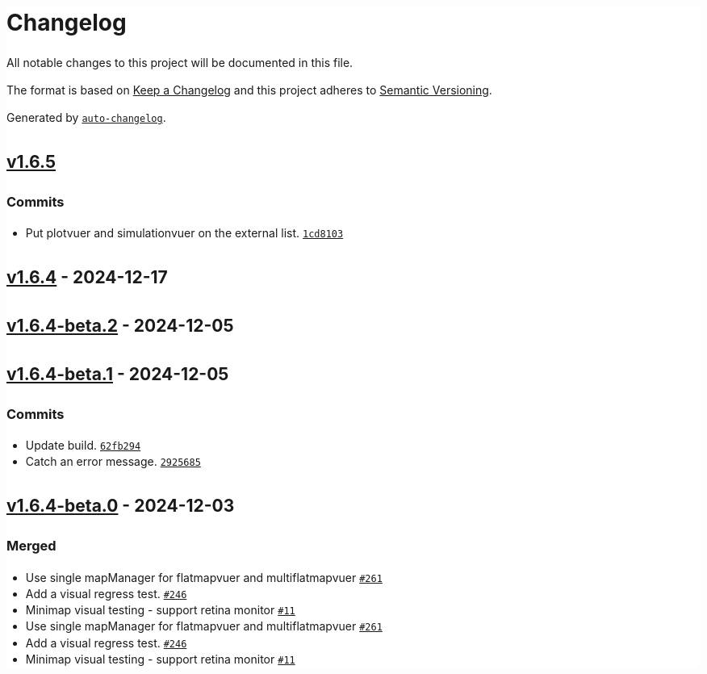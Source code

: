 # Changelog

All notable changes to this project will be documented in this file.

The format is based on [Keep a Changelog](https://keepachangelog.com/en/1.0.0/)
and this project adheres to [Semantic Versioning](https://semver.org/spec/v2.0.0.html).

Generated by [`auto-changelog`](https://github.com/CookPete/auto-changelog).

## [v1.6.5](https://github.com/alan-wu/mapintegratedvuer/compare/v1.6.4...v1.6.5)

### Commits

- Put plotvuer and simulationvuer on the external list. [`1cd8103`](https://github.com/alan-wu/mapintegratedvuer/commit/1cd810300cf9c43bc9f72b986f16b9cb93e1b634)

## [v1.6.4](https://github.com/alan-wu/mapintegratedvuer/compare/v1.6.4-beta.2...v1.6.4) - 2024-12-17

## [v1.6.4-beta.2](https://github.com/alan-wu/mapintegratedvuer/compare/v1.6.4-beta.1...v1.6.4-beta.2) - 2024-12-05

## [v1.6.4-beta.1](https://github.com/alan-wu/mapintegratedvuer/compare/v1.6.4-beta.0...v1.6.4-beta.1) - 2024-12-05

### Commits

- Update build. [`62fb294`](https://github.com/alan-wu/mapintegratedvuer/commit/62fb29410edb3110307be50428858a1afa4bdf1f)
- Catch an error message. [`2925685`](https://github.com/alan-wu/mapintegratedvuer/commit/292568523c5de9be09c6a4aef2ea8045d3864c28)

## [v1.6.4-beta.0](https://github.com/alan-wu/mapintegratedvuer/compare/v1.6.3...v1.6.4-beta.0) - 2024-12-03

### Merged

- Use single mapManager for flatmapvuer and multiflatmapvuer [`#261`](https://github.com/alan-wu/mapintegratedvuer/pull/261)
- Add a visual regress test. [`#246`](https://github.com/alan-wu/mapintegratedvuer/pull/246)
- Minimap visual testing - support retina monitor [`#11`](https://github.com/alan-wu/mapintegratedvuer/pull/11)
- Use single mapManager for flatmapvuer and multiflatmapvuer [`#261`](https://github.com/alan-wu/mapintegratedvuer/pull/261)
- Add a visual regress test. [`#246`](https://github.com/alan-wu/mapintegratedvuer/pull/246)
- Minimap visual testing - support retina monitor [`#11`](https://github.com/alan-wu/mapintegratedvuer/pull/11)
